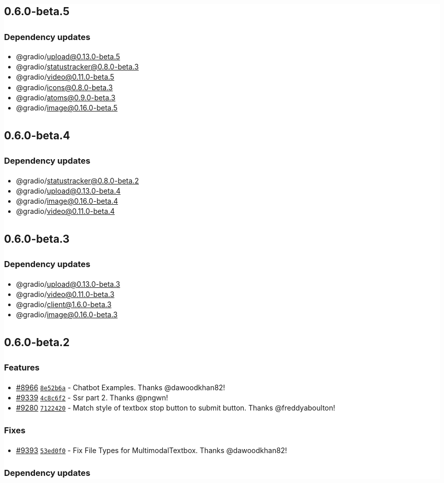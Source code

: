 ## 0.6.0-beta.5

### Dependency updates

- @gradio/upload@0.13.0-beta.5
- @gradio/statustracker@0.8.0-beta.3
- @gradio/video@0.11.0-beta.5
- @gradio/icons@0.8.0-beta.3
- @gradio/atoms@0.9.0-beta.3
- @gradio/image@0.16.0-beta.5

## 0.6.0-beta.4

### Dependency updates

- @gradio/statustracker@0.8.0-beta.2
- @gradio/upload@0.13.0-beta.4
- @gradio/image@0.16.0-beta.4
- @gradio/video@0.11.0-beta.4

## 0.6.0-beta.3

### Dependency updates

- @gradio/upload@0.13.0-beta.3
- @gradio/video@0.11.0-beta.3
- @gradio/client@1.6.0-beta.3
- @gradio/image@0.16.0-beta.3

## 0.6.0-beta.2

### Features

- [#8966](https://github.com/gradio-app/gradio/pull/8966) [`8e52b6a`](https://github.com/gradio-app/gradio/commit/8e52b6a3e75957462bc7fdbf6ff9c280084d5f08) - Chatbot Examples.  Thanks @dawoodkhan82!
- [#9339](https://github.com/gradio-app/gradio/pull/9339) [`4c8c6f2`](https://github.com/gradio-app/gradio/commit/4c8c6f2fe603081941c5fdc43f48a0632b9f31ad) - Ssr part 2.  Thanks @pngwn!
- [#9280](https://github.com/gradio-app/gradio/pull/9280) [`7122420`](https://github.com/gradio-app/gradio/commit/712242047fde3a594dfde7f48a44c7ea16239dc8) - Match style of textbox stop button to submit button.  Thanks @freddyaboulton!

### Fixes

- [#9393](https://github.com/gradio-app/gradio/pull/9393) [`53ed0f0`](https://github.com/gradio-app/gradio/commit/53ed0f030551ad876a1fea28a9db9015ba6ec33e) - Fix File Types for MultimodalTextbox.  Thanks @dawoodkhan82!

### Dependency updates
